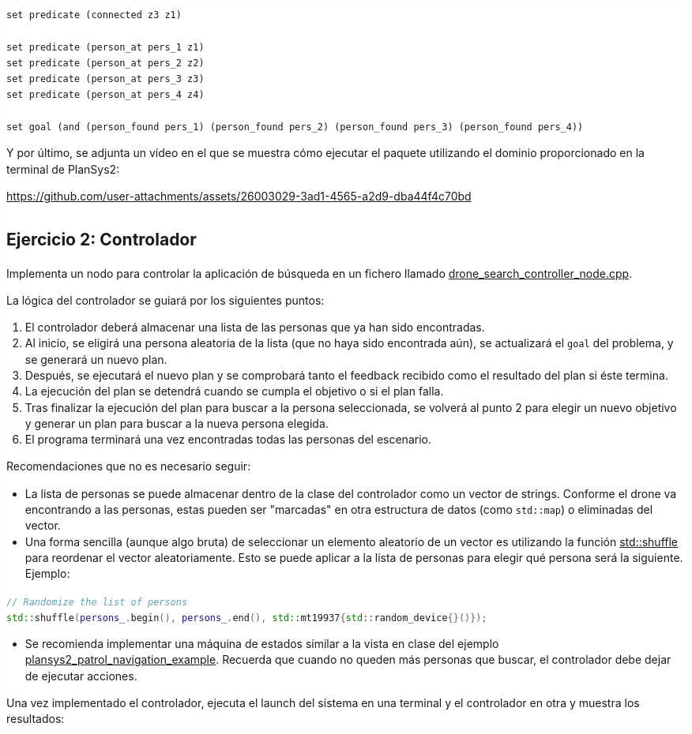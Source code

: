 ```txt
set predicate (connected z3 z1)

set predicate (person_at pers_1 z1)
set predicate (person_at pers_2 z2)
set predicate (person_at pers_3 z3)
set predicate (person_at pers_4 z4)

set goal (and (person_found pers_1) (person_found pers_2) (person_found pers_3) (person_found pers_4))
```

Y por último, se adjunta un vídeo en el que se muestra cómo ejecutar el paquete utilizando el dominio proporcionado en la terminal de PlanSys2:

https://github.com/user-attachments/assets/26003029-3ad1-4565-a2d9-dba44f4c70bd

## Ejercicio 2: Controlador

Implementa un nodo para controlar la aplicación de búsqueda en un fichero llamado [drone_search_controller_node.cpp](https://github.com/Docencia-fmrico/p4-drone-search-aleon2020/blob/main/src/drone_search_controller_node.cpp).

La lógica del controlador se guiará por los siguientes puntos:

1. El controlador deberá almacenar una lista de las personas que ya han sido encontradas.
2. Al inicio, se eligirá una persona aleatoria de la lista (que no haya sido encontrada aún), se actualizará el `goal` del problema, y se generará un nuevo plan.
4. Después, se ejecutará el nuevo plan y se comprobará tanto el feedback recibido como el resultado del plan si éste termina.
5. La ejecución del plan se detendrá cuando se cumpla el objetivo o si el plan falla.
6. Tras finalizar la ejecución del plan para buscar a la persona seleccionada, se volverá al punto 2 para elegir un nuevo objetivo y generar un plan para buscar a la nueva persona elegida.
7. El programa terminará una vez encontradas todas las personas del escenario.

Recomendaciones que no es necesario seguir:

* La lista de personas se puede almacenar dentro de la clase del controlador como un vector de strings. Conforme el drone va encontrando a las personas, estas pueden ser "marcadas" en otra estructura de datos (como `std::map`) o eliminadas del vector.
* Una forma sencilla (aunque algo bruta) de seleccionar un elemento aleatorio de un vector es utilizando la función [std::shuffle](https://en.cppreference.com/w/cpp/algorithm/random_shuffle) para reordenar el vector aleatoriamente. Esto se puede aplicar a la lista de personas para elegir qué persona será la siguiente. Ejemplo:

```c++
// Randomize the list of persons
std::shuffle(persons_.begin(), persons_.end(), std::mt19937{std::random_device{}()});
```

* Se recomienda implementar una máquina de estados similar a la vista en clase del ejemplo [plansys2_patrol_navigation_example](https://github.com/PlanSys2/ros2_planning_system_examples/blob/rolling/plansys2_patrol_navigation_example/src/patrolling_controller_node.cpp). Recuerda que cuando no queden más personas que buscar, el controlador debe dejar de ejecutar acciones.

Una vez implementado el controlador, ejecuta el launch del sistema en una terminal y el controlador en otra y muestra los resultados:

